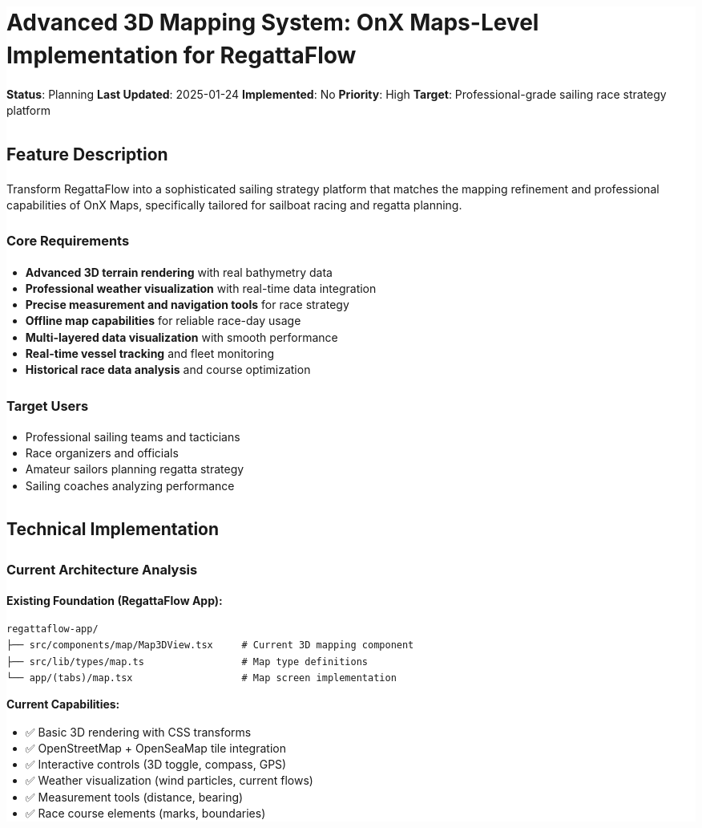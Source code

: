 # Advanced 3D Mapping System: OnX Maps-Level Implementation for RegattaFlow

**Status**: Planning
**Last Updated**: 2025-01-24
**Implemented**: No
**Priority**: High
**Target**: Professional-grade sailing race strategy platform

## Feature Description

Transform RegattaFlow into a sophisticated sailing strategy platform that matches the mapping refinement and professional capabilities of OnX Maps, specifically tailored for sailboat racing and regatta planning.

### Core Requirements
- **Advanced 3D terrain rendering** with real bathymetry data
- **Professional weather visualization** with real-time data integration
- **Precise measurement and navigation tools** for race strategy
- **Offline map capabilities** for reliable race-day usage
- **Multi-layered data visualization** with smooth performance
- **Real-time vessel tracking** and fleet monitoring
- **Historical race data analysis** and course optimization

### Target Users
- Professional sailing teams and tacticians
- Race organizers and officials
- Amateur sailors planning regatta strategy
- Sailing coaches analyzing performance

## Technical Implementation

### Current Architecture Analysis

**Existing Foundation (RegattaFlow App):**
```
regattaflow-app/
├── src/components/map/Map3DView.tsx     # Current 3D mapping component
├── src/lib/types/map.ts                 # Map type definitions
└── app/(tabs)/map.tsx                   # Map screen implementation
```

**Current Capabilities:**
- ✅ Basic 3D rendering with CSS transforms
- ✅ OpenStreetMap + OpenSeaMap tile integration
- ✅ Interactive controls (3D toggle, compass, GPS)
- ✅ Weather visualization (wind particles, current flows)
- ✅ Measurement tools (distance, bearing)
- ✅ Race course elements (marks, boundaries)
